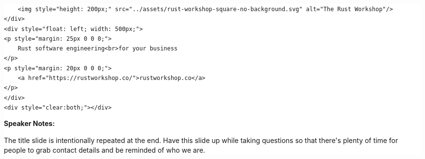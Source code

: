         <img style="height: 200px;" src="../assets/rust-workshop-square-no-background.svg" alt="The Rust Workshop"/>
    </div>
    <div style="float: left; width: 500px;">
    <p style="margin: 25px 0 0 0;">
        Rust software engineering<br>for your business
    </p>
    <p style="margin: 20px 0 0 0;">
        <a href="https://rustworkshop.co/">rustworkshop.co</a>
    </p>
    </div>
    <div style="clear:both;"></div>
</div>

**Speaker Notes:**

The title slide is intentionally repeated at the end. Have this slide up while taking questions so that there's plenty of time for people to grab contact details and be reminded of who we are.